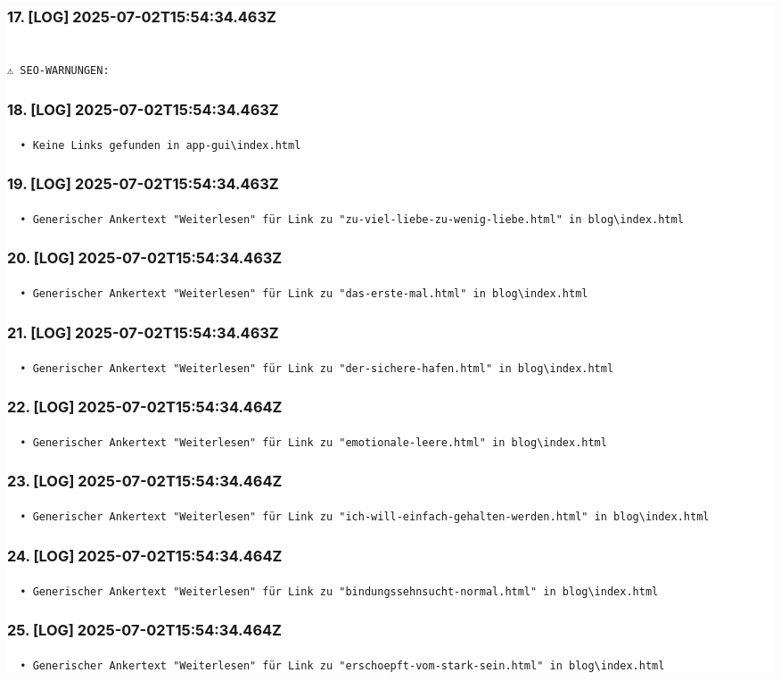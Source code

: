 ### 17. [LOG] 2025-07-02T15:54:34.463Z

```

⚠️ SEO-WARNUNGEN:
```

### 18. [LOG] 2025-07-02T15:54:34.463Z

```
  • Keine Links gefunden in app-gui\index.html
```

### 19. [LOG] 2025-07-02T15:54:34.463Z

```
  • Generischer Ankertext "Weiterlesen" für Link zu "zu-viel-liebe-zu-wenig-liebe.html" in blog\index.html
```

### 20. [LOG] 2025-07-02T15:54:34.463Z

```
  • Generischer Ankertext "Weiterlesen" für Link zu "das-erste-mal.html" in blog\index.html
```

### 21. [LOG] 2025-07-02T15:54:34.463Z

```
  • Generischer Ankertext "Weiterlesen" für Link zu "der-sichere-hafen.html" in blog\index.html
```

### 22. [LOG] 2025-07-02T15:54:34.464Z

```
  • Generischer Ankertext "Weiterlesen" für Link zu "emotionale-leere.html" in blog\index.html
```

### 23. [LOG] 2025-07-02T15:54:34.464Z

```
  • Generischer Ankertext "Weiterlesen" für Link zu "ich-will-einfach-gehalten-werden.html" in blog\index.html
```

### 24. [LOG] 2025-07-02T15:54:34.464Z

```
  • Generischer Ankertext "Weiterlesen" für Link zu "bindungssehnsucht-normal.html" in blog\index.html
```

### 25. [LOG] 2025-07-02T15:54:34.464Z

```
  • Generischer Ankertext "Weiterlesen" für Link zu "erschoepft-vom-stark-sein.html" in blog\index.html
```
